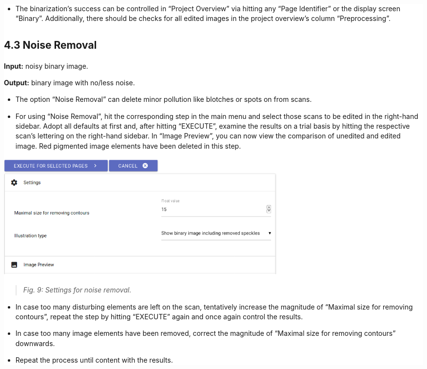 -   The binarization’s success can be controlled in “Project Overview”
    via hitting any “Page Identifier” or the display screen “Binary”.
    Additionally, there should be checks for all edited images in the
    project overview’s column “Preprocessing”.

## 4.3 Noise Removal

**Input:** noisy binary image.

**Output:** binary image with no/less noise.

-   The option “Noise Removal” can delete minor pollution like blotches
    or spots on from scans.

-   For using “Noise Removal”, hit the corresponding step in the main
    menu and select those scans to be edited in the right-hand sidebar.
    Adopt all defaults at first and, after hitting “EXECUTE”, examine
    the results on a trial basis by hitting the respective scan’s
    lettering on the right-hand sidebar. In “Image Preview”, you can now
    view the comparison of unedited and edited image. Red pigmented
    image elements have been deleted in this step.

<img src="./media/ocr4all-user_guide_eng/media/image9.png" style="width:5.84097in;height:2.52222in" />

> *Fig. 9: Settings for noise removal.*

-   In case too many disturbing elements are left on the scan,
    tentatively increase the magnitude of “Maximal size for removing
    contours”, repeat the step by hitting “EXECUTE” again and once again
    control the results.

-   In case too many image elements have been removed, correct the
    magnitude of “Maximal size for removing contours” downwards.

-   Repeat the process until content with the results.
